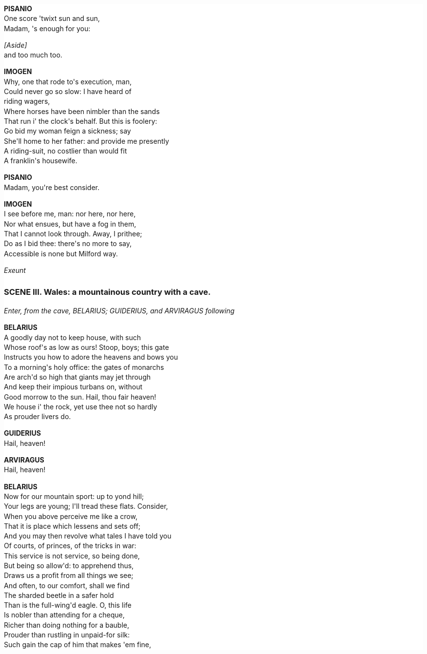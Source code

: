 **PISANIO**  
One score 'twixt sun and sun,  
Madam, 's enough for you:  

_[Aside]_  
and too much too.  

**IMOGEN**  
Why, one that rode to's execution, man,  
Could never go so slow: I have heard of  
riding wagers,  
Where horses have been nimbler than the sands  
That run i' the clock's behalf. But this is foolery:  
Go bid my woman feign a sickness; say  
She'll home to her father: and provide me presently  
A riding-suit, no costlier than would fit  
A franklin's housewife.  

**PISANIO**  
Madam, you're best consider.  

**IMOGEN**  
I see before me, man: nor here, nor here,  
Nor what ensues, but have a fog in them,  
That I cannot look through. Away, I prithee;  
Do as I bid thee: there's no more to say,  
Accessible is none but Milford way.  

_Exeunt_

### SCENE III. Wales: a mountainous country with a cave.

_Enter, from the cave, BELARIUS; GUIDERIUS, and ARVIRAGUS following_

**BELARIUS**  
A goodly day not to keep house, with such  
Whose roof's as low as ours! Stoop, boys; this gate  
Instructs you how to adore the heavens and bows you  
To a morning's holy office: the gates of monarchs  
Are arch'd so high that giants may jet through  
And keep their impious turbans on, without  
Good morrow to the sun. Hail, thou fair heaven!  
We house i' the rock, yet use thee not so hardly  
As prouder livers do.  

**GUIDERIUS**  
Hail, heaven!  

**ARVIRAGUS**  
Hail, heaven!  

**BELARIUS**  
Now for our mountain sport: up to yond hill;  
Your legs are young; I'll tread these flats. Consider,  
When you above perceive me like a crow,  
That it is place which lessens and sets off;  
And you may then revolve what tales I have told you  
Of courts, of princes, of the tricks in war:  
This service is not service, so being done,  
But being so allow'd: to apprehend thus,  
Draws us a profit from all things we see;  
And often, to our comfort, shall we find  
The sharded beetle in a safer hold  
Than is the full-wing'd eagle. O, this life  
Is nobler than attending for a cheque,  
Richer than doing nothing for a bauble,  
Prouder than rustling in unpaid-for silk:  
Such gain the cap of him that makes 'em fine,  